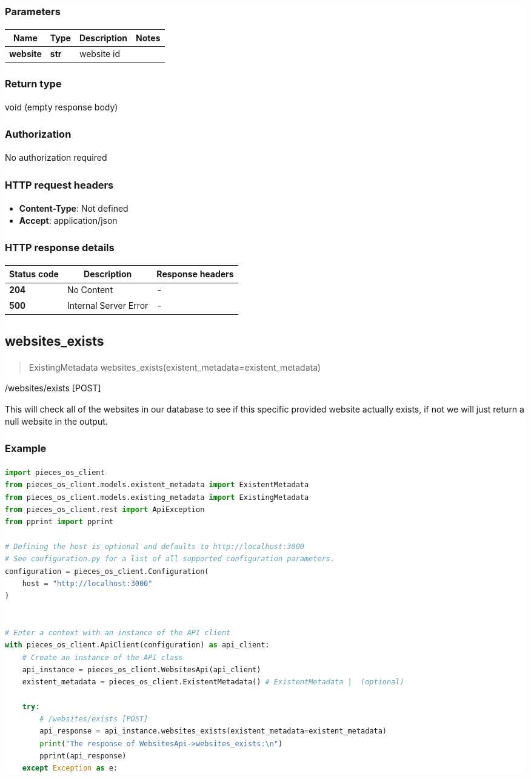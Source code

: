 

### Parameters


Name | Type | Description  | Notes
------------- | ------------- | ------------- | -------------
 **website** | **str**| website id | 

### Return type

void (empty response body)

### Authorization

No authorization required

### HTTP request headers

 - **Content-Type**: Not defined
 - **Accept**: application/json

### HTTP response details

| Status code | Description | Response headers |
|-------------|-------------|------------------|
**204** | No Content |  -  |
**500** | Internal Server Error |  -  |



## **websites_exists**
> ExistingMetadata websites_exists(existent_metadata=existent_metadata)

/websites/exists [POST]

This will check all of the websites in our database to see if this specific provided website actually exists, if not we will just return a null website in the output.

### Example


```python
import pieces_os_client
from pieces_os_client.models.existent_metadata import ExistentMetadata
from pieces_os_client.models.existing_metadata import ExistingMetadata
from pieces_os_client.rest import ApiException
from pprint import pprint

# Defining the host is optional and defaults to http://localhost:3000
# See configuration.py for a list of all supported configuration parameters.
configuration = pieces_os_client.Configuration(
    host = "http://localhost:3000"
)


# Enter a context with an instance of the API client
with pieces_os_client.ApiClient(configuration) as api_client:
    # Create an instance of the API class
    api_instance = pieces_os_client.WebsitesApi(api_client)
    existent_metadata = pieces_os_client.ExistentMetadata() # ExistentMetadata |  (optional)

    try:
        # /websites/exists [POST]
        api_response = api_instance.websites_exists(existent_metadata=existent_metadata)
        print("The response of WebsitesApi->websites_exists:\n")
        pprint(api_response)
    except Exception as e:
```